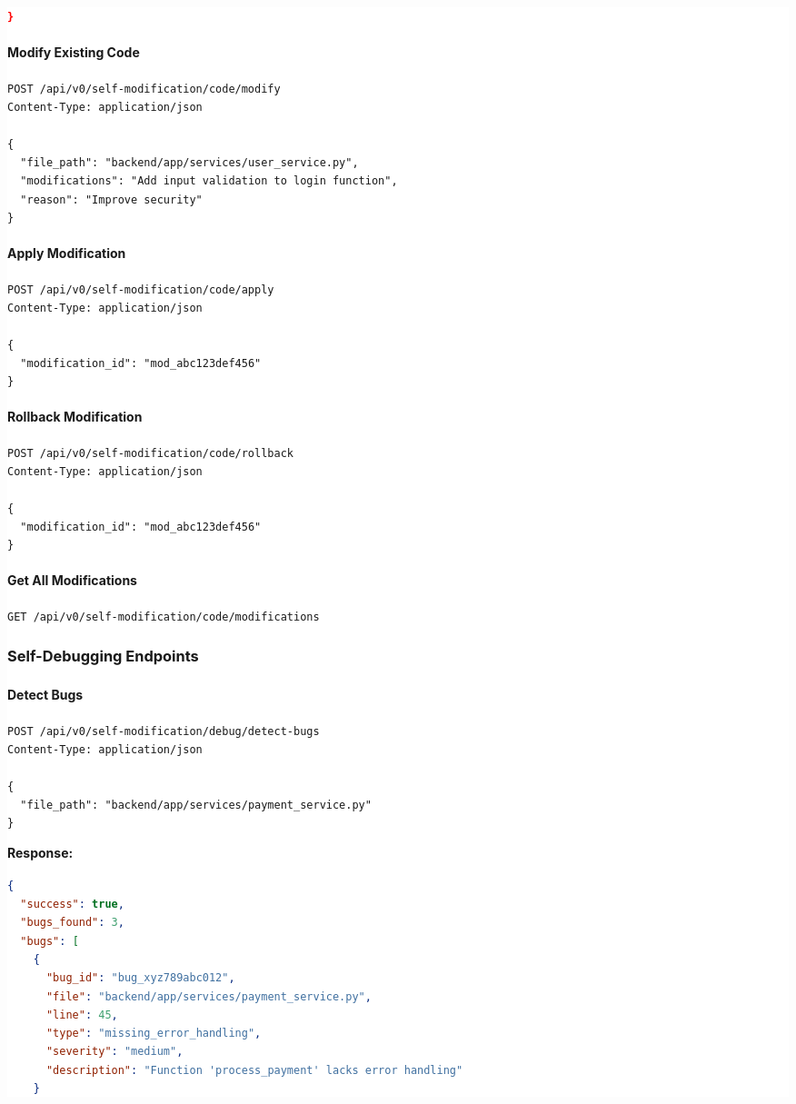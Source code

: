 ```json
}
```

#### Modify Existing Code
```http
POST /api/v0/self-modification/code/modify
Content-Type: application/json

{
  "file_path": "backend/app/services/user_service.py",
  "modifications": "Add input validation to login function",
  "reason": "Improve security"
}
```

#### Apply Modification
```http
POST /api/v0/self-modification/code/apply
Content-Type: application/json

{
  "modification_id": "mod_abc123def456"
}
```

#### Rollback Modification
```http
POST /api/v0/self-modification/code/rollback
Content-Type: application/json

{
  "modification_id": "mod_abc123def456"
}
```

#### Get All Modifications
```http
GET /api/v0/self-modification/code/modifications
```

### Self-Debugging Endpoints

#### Detect Bugs
```http
POST /api/v0/self-modification/debug/detect-bugs
Content-Type: application/json

{
  "file_path": "backend/app/services/payment_service.py"
}
```

**Response:**
```json
{
  "success": true,
  "bugs_found": 3,
  "bugs": [
    {
      "bug_id": "bug_xyz789abc012",
      "file": "backend/app/services/payment_service.py",
      "line": 45,
      "type": "missing_error_handling",
      "severity": "medium",
      "description": "Function 'process_payment' lacks error handling"
    }
```